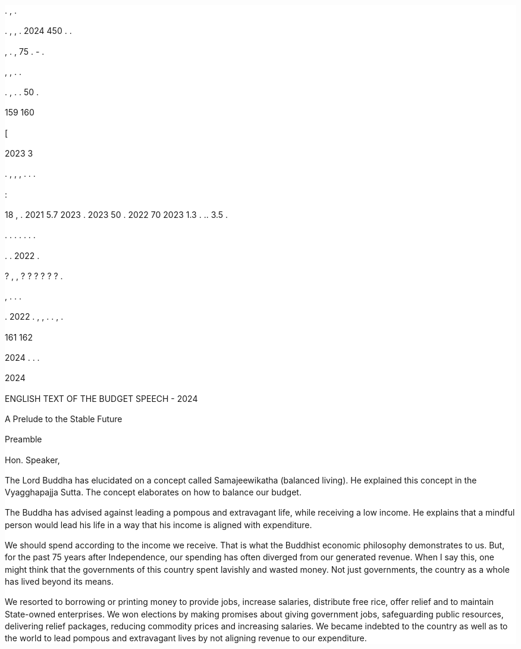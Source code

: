 . , .

. , , . 2024 450 . .

, . , 75 . - .

, , . .

. , . . 50 .

159 160

[

2023 3

. , , , . . .

:

18 , . 2021 5.7 2023 . 2023 50 . 2022 70 2023 1.3 . .. 3.5 .

. . . . . . .

. . 2022 .

? , , ? ? ? ? ? ? .

, . . .

. 2022 . , , . . , .

161 162

2024 . . .

2024

ENGLISH TEXT OF THE BUDGET SPEECH - 2024

A Prelude to the Stable Future

Preamble

Hon. Speaker,

The Lord Buddha has elucidated on a concept called Samajeewikatha (balanced living). He explained this concept in the Vyagghapajja Sutta. The concept elaborates on how to balance our budget.

The Buddha has advised against leading a pompous and extravagant life, while receiving a low income. He explains that a mindful person would lead his life in a way that his income is aligned with expenditure.

We should spend according to the income we receive. That is what the Buddhist economic philosophy demonstrates to us. But, for the past 75 years after Independence, our spending has often diverged from our generated revenue. When I say this, one might think that the governments of this country spent lavishly and wasted money. Not just governments, the country as a whole has lived beyond its means.

We resorted to borrowing or printing money to provide jobs, increase salaries, distribute free rice, offer relief and to maintain State-owned enterprises. We won elections by making promises about giving government jobs, safeguarding public resources, delivering relief packages, reducing commodity prices and increasing salaries. We became indebted to the country as well as to the world to lead pompous and extravagant lives by not aligning revenue to our expenditure.

